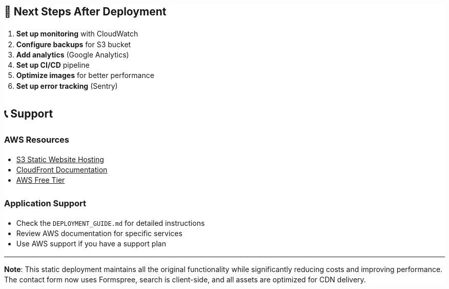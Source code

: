 ## 🚀 Next Steps After Deployment

1. **Set up monitoring** with CloudWatch
2. **Configure backups** for S3 bucket
3. **Add analytics** (Google Analytics)
4. **Set up CI/CD** pipeline
5. **Optimize images** for better performance
6. **Set up error tracking** (Sentry)

## 📞 Support

### AWS Resources
- [S3 Static Website Hosting](https://docs.aws.amazon.com/s3/latest/userguide/WebsiteHosting.html)
- [CloudFront Documentation](https://docs.aws.amazon.com/cloudfront/)
- [AWS Free Tier](https://aws.amazon.com/free/)

### Application Support
- Check the `DEPLOYMENT_GUIDE.md` for detailed instructions
- Review AWS documentation for specific services
- Use AWS support if you have a support plan

---

**Note**: This static deployment maintains all the original functionality while significantly reducing costs and improving performance. The contact form now uses Formspree, search is client-side, and all assets are optimized for CDN delivery.

